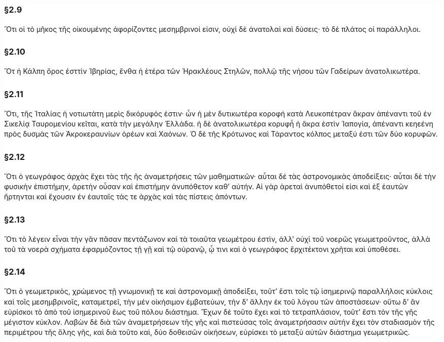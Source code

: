 ### §2.9  

<p>Ὅτι οἱ τὸ μῆκος τῆς οἰκουμένης ἀφορίζοντες
μεσημβρινοί εἰσιν, οὐχὶ δὲ ἀνατολαὶ καὶ δύσεις· τὸ δὲ
πλάτος οἱ παράλληλοι.</p>  

### §2.10  

<p>Ὅτ ἡ Κάλπη ὄρος έσττὶν Ἰβηρίας, ἔνθα ἡ ἑτέρα
τῶν Ἡρακλέους Στηλῶν, πολλῷ τῆς νήσου τῶν Γαδείρων
ἀνατολικωτέρα.</p>  

### §2.11  

<p>Ὅτι, τῆς Ἰταλίας ἡ νοτιωτάτη μερὶς δικόρυφός
ἐστιν· ὧν ἡ μὲν δυτικωτέρα κοροφή κατὰ Λευκοπέτραν
ἄκραν ἀπέναντι τοῦ ἐν Σικελίᾳ Ταυρομενίου κεῖται,
κατὰ τὴν μεγάλην Ἑλλάδα. ἡ δὲ ἀνατολικωτέρα κορυφἦ
ἡ ἄκρα ἐστὶν Ἰαπογία, ἀπέναντι κεηεένη πρὸς
δυσμὰς τῶν Ἀκροκεραυνίων ὀρέων καὶ Χαόνων. Ὁ
δὲ τῆς Κρότωνος καὶ Τάραντος κόλπος μεταξύ ἐστι τῶν
δύο κορυφῶν.</p>  

### §2.12  

<p>Ὅτι ὁ γεωγράφος ἀρχὰς ἔχει τὰς τῆς ῆς ἀναμετρήσεις
τῶν μαθηματικῶν· αὗται δέ τὰς ἀστρονομικὰς
ἀποδείξεις· αὗται δὲ τὴν φυσικὴν ἐπιστήμην,
ὰρετὴν οὖσαν καὶ ἐπιστήμην ἀνυπόθετον καθʼ αὐτήν.
Αἱ γὰρ ἀρεταὶ ἀνυπόθετοί εἰσι καὶ ἐξ ἑαυτῶν ἤρτηνται

<pb n="537"/>
καὶ ἔχουσιν ἐν ἑαυταῖς τάς τε ἀρχὰς καὶ τὰς πίστεις
ἀπόντων.</p>  

### §2.13  

<p>Ὅτι τὸ λέγειν εἶναι τὴν γᾶν πᾶσαν πεντάζωνον
καὶ τὰ τοιαῦτα γεωμέτρου ἐστὶν, ἀλλ’ οὐχὶ τοῦ νοερῶς
γεωμετροῦντος, ἀλλὰ τοῦ τὰ νοερὰ σχήματα ἐφαρμόζοντος
τῇ γῇ καὶ τῷ οὐρανῷ, ᾧ τινι καὶ ὁ γεωγράφος
ἔρχιτέκτονι χρῆται καὶ ὑποθέσει.</p>  

### §2.14  

<p>Ὅτι ὁ γεωμετρικὸς, χρώμενος τῇ γνωμονικῇ
τε καὶ ἀστρονομικῇ ἀποδείξει, τοῦτʼ ἔστι τοῖς τῷ ἰσημερινῷ
παραλλήλοις κύκλοις καὶ τοῖς μεσημβρινοῖς,
καταμετρεῖ, τὴν μέν οἰκήσιμον ἐμβατεύων, τὴν δʼ
ἄλλην ἐκ τοῦ λόγου τῶν ἀποστάσεων· οὕτω δʼ ἂν εὑρίσκοι
τὸ ἀπὸ τοῦ ἰσημερινοῦ ἕως τοῦ πόλου διάστημα.
Ἔχων δὲ τοῦτο ἔχει καὶ τὸ τετραπλάσιον, τοῦτʼ ἔστι
τὸν τῆς γῆς μέγιστον κύκλον. Λαβὼν δὲ διὰ τῶν
ἀναμετρήσεων τῆς γῆς καὶ πιστεύσας τοῖς ἀναμετρήσασιν
αὐτήν ἔχει τὸν σταδιασμὸν τῆς περιμέτρου τῆς
ὅλης γῆς, καὶ διὰ τοῦτο καὶ, δύο δοθεισῶν οἰκήσεων,
εὑρίσκει τὸ μεταξὺ αὐτῶν διάστημα γεωμετρικῶς.</p>  
